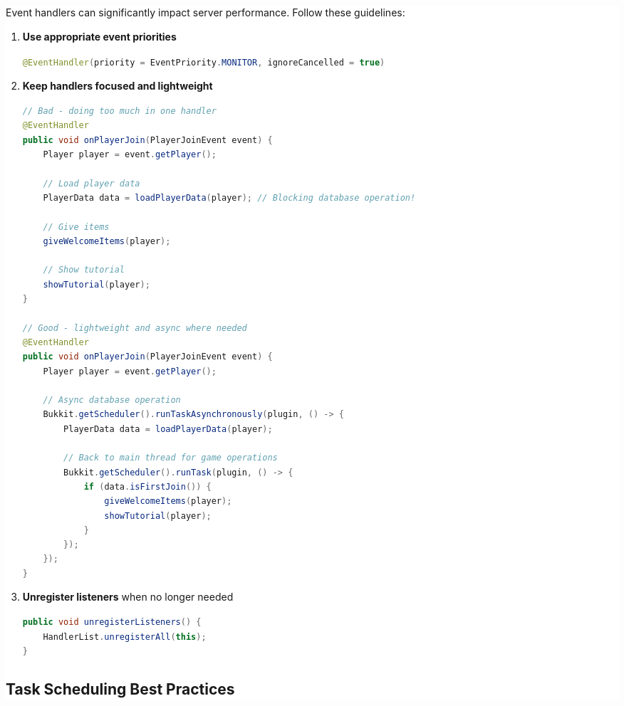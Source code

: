 Event handlers can significantly impact server performance. Follow these guidelines:

1. **Use appropriate event priorities**
   ```java
   @EventHandler(priority = EventPriority.MONITOR, ignoreCancelled = true)
   ```

2. **Keep handlers focused and lightweight**
   ```java
   // Bad - doing too much in one handler
   @EventHandler
   public void onPlayerJoin(PlayerJoinEvent event) {
       Player player = event.getPlayer();
       
       // Load player data
       PlayerData data = loadPlayerData(player); // Blocking database operation!
       
       // Give items
       giveWelcomeItems(player);
       
       // Show tutorial
       showTutorial(player);
   }
   
   // Good - lightweight and async where needed
   @EventHandler
   public void onPlayerJoin(PlayerJoinEvent event) {
       Player player = event.getPlayer();
       
       // Async database operation
       Bukkit.getScheduler().runTaskAsynchronously(plugin, () -> {
           PlayerData data = loadPlayerData(player);
           
           // Back to main thread for game operations
           Bukkit.getScheduler().runTask(plugin, () -> {
               if (data.isFirstJoin()) {
                   giveWelcomeItems(player);
                   showTutorial(player);
               }
           });
       });
   }
   ```

3. **Unregister listeners** when no longer needed
   ```java
   public void unregisterListeners() {
       HandlerList.unregisterAll(this);
   }
   ```

## Task Scheduling Best Practices
